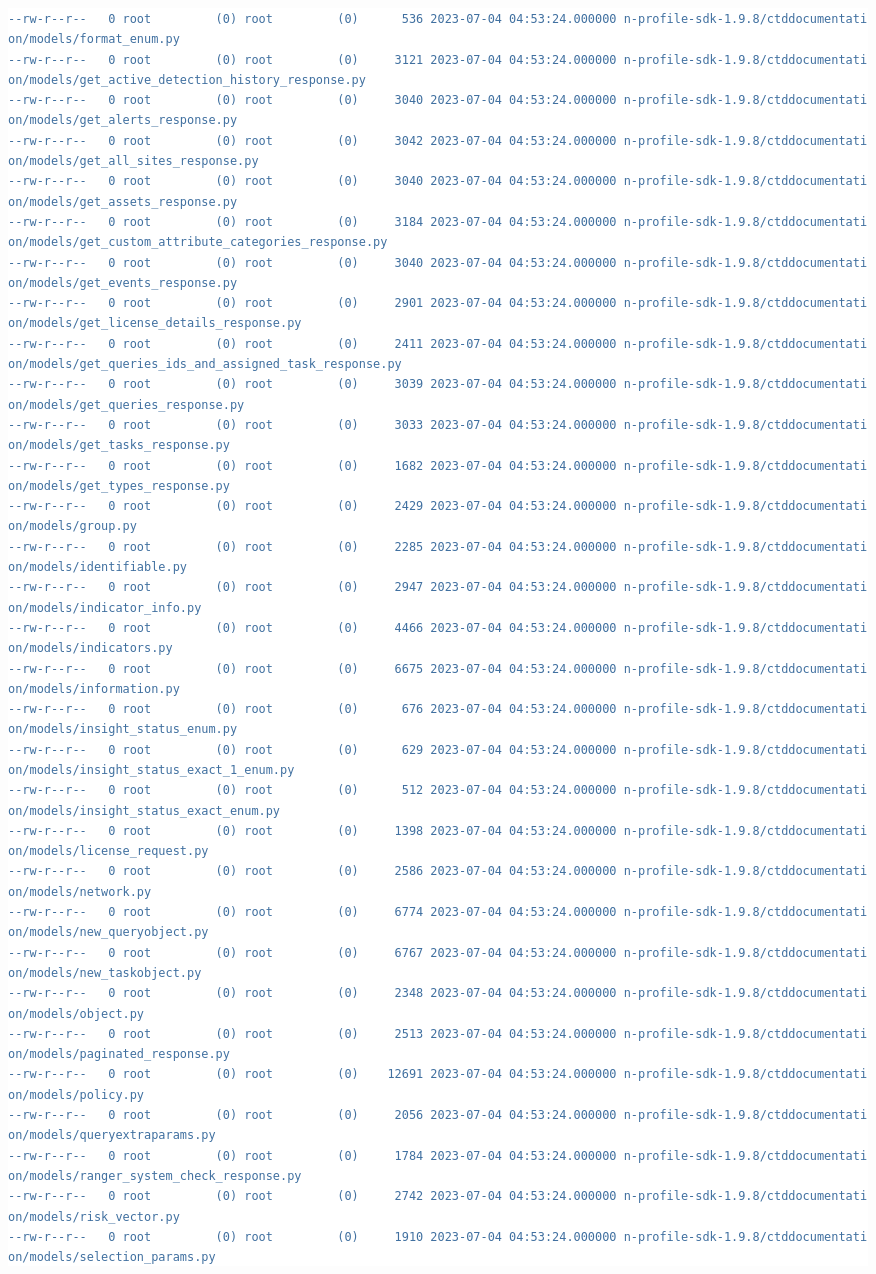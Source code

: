 ```diff
--rw-r--r--   0 root         (0) root         (0)      536 2023-07-04 04:53:24.000000 n-profile-sdk-1.9.8/ctddocumentation/models/format_enum.py
--rw-r--r--   0 root         (0) root         (0)     3121 2023-07-04 04:53:24.000000 n-profile-sdk-1.9.8/ctddocumentation/models/get_active_detection_history_response.py
--rw-r--r--   0 root         (0) root         (0)     3040 2023-07-04 04:53:24.000000 n-profile-sdk-1.9.8/ctddocumentation/models/get_alerts_response.py
--rw-r--r--   0 root         (0) root         (0)     3042 2023-07-04 04:53:24.000000 n-profile-sdk-1.9.8/ctddocumentation/models/get_all_sites_response.py
--rw-r--r--   0 root         (0) root         (0)     3040 2023-07-04 04:53:24.000000 n-profile-sdk-1.9.8/ctddocumentation/models/get_assets_response.py
--rw-r--r--   0 root         (0) root         (0)     3184 2023-07-04 04:53:24.000000 n-profile-sdk-1.9.8/ctddocumentation/models/get_custom_attribute_categories_response.py
--rw-r--r--   0 root         (0) root         (0)     3040 2023-07-04 04:53:24.000000 n-profile-sdk-1.9.8/ctddocumentation/models/get_events_response.py
--rw-r--r--   0 root         (0) root         (0)     2901 2023-07-04 04:53:24.000000 n-profile-sdk-1.9.8/ctddocumentation/models/get_license_details_response.py
--rw-r--r--   0 root         (0) root         (0)     2411 2023-07-04 04:53:24.000000 n-profile-sdk-1.9.8/ctddocumentation/models/get_queries_ids_and_assigned_task_response.py
--rw-r--r--   0 root         (0) root         (0)     3039 2023-07-04 04:53:24.000000 n-profile-sdk-1.9.8/ctddocumentation/models/get_queries_response.py
--rw-r--r--   0 root         (0) root         (0)     3033 2023-07-04 04:53:24.000000 n-profile-sdk-1.9.8/ctddocumentation/models/get_tasks_response.py
--rw-r--r--   0 root         (0) root         (0)     1682 2023-07-04 04:53:24.000000 n-profile-sdk-1.9.8/ctddocumentation/models/get_types_response.py
--rw-r--r--   0 root         (0) root         (0)     2429 2023-07-04 04:53:24.000000 n-profile-sdk-1.9.8/ctddocumentation/models/group.py
--rw-r--r--   0 root         (0) root         (0)     2285 2023-07-04 04:53:24.000000 n-profile-sdk-1.9.8/ctddocumentation/models/identifiable.py
--rw-r--r--   0 root         (0) root         (0)     2947 2023-07-04 04:53:24.000000 n-profile-sdk-1.9.8/ctddocumentation/models/indicator_info.py
--rw-r--r--   0 root         (0) root         (0)     4466 2023-07-04 04:53:24.000000 n-profile-sdk-1.9.8/ctddocumentation/models/indicators.py
--rw-r--r--   0 root         (0) root         (0)     6675 2023-07-04 04:53:24.000000 n-profile-sdk-1.9.8/ctddocumentation/models/information.py
--rw-r--r--   0 root         (0) root         (0)      676 2023-07-04 04:53:24.000000 n-profile-sdk-1.9.8/ctddocumentation/models/insight_status_enum.py
--rw-r--r--   0 root         (0) root         (0)      629 2023-07-04 04:53:24.000000 n-profile-sdk-1.9.8/ctddocumentation/models/insight_status_exact_1_enum.py
--rw-r--r--   0 root         (0) root         (0)      512 2023-07-04 04:53:24.000000 n-profile-sdk-1.9.8/ctddocumentation/models/insight_status_exact_enum.py
--rw-r--r--   0 root         (0) root         (0)     1398 2023-07-04 04:53:24.000000 n-profile-sdk-1.9.8/ctddocumentation/models/license_request.py
--rw-r--r--   0 root         (0) root         (0)     2586 2023-07-04 04:53:24.000000 n-profile-sdk-1.9.8/ctddocumentation/models/network.py
--rw-r--r--   0 root         (0) root         (0)     6774 2023-07-04 04:53:24.000000 n-profile-sdk-1.9.8/ctddocumentation/models/new_queryobject.py
--rw-r--r--   0 root         (0) root         (0)     6767 2023-07-04 04:53:24.000000 n-profile-sdk-1.9.8/ctddocumentation/models/new_taskobject.py
--rw-r--r--   0 root         (0) root         (0)     2348 2023-07-04 04:53:24.000000 n-profile-sdk-1.9.8/ctddocumentation/models/object.py
--rw-r--r--   0 root         (0) root         (0)     2513 2023-07-04 04:53:24.000000 n-profile-sdk-1.9.8/ctddocumentation/models/paginated_response.py
--rw-r--r--   0 root         (0) root         (0)    12691 2023-07-04 04:53:24.000000 n-profile-sdk-1.9.8/ctddocumentation/models/policy.py
--rw-r--r--   0 root         (0) root         (0)     2056 2023-07-04 04:53:24.000000 n-profile-sdk-1.9.8/ctddocumentation/models/queryextraparams.py
--rw-r--r--   0 root         (0) root         (0)     1784 2023-07-04 04:53:24.000000 n-profile-sdk-1.9.8/ctddocumentation/models/ranger_system_check_response.py
--rw-r--r--   0 root         (0) root         (0)     2742 2023-07-04 04:53:24.000000 n-profile-sdk-1.9.8/ctddocumentation/models/risk_vector.py
--rw-r--r--   0 root         (0) root         (0)     1910 2023-07-04 04:53:24.000000 n-profile-sdk-1.9.8/ctddocumentation/models/selection_params.py
```